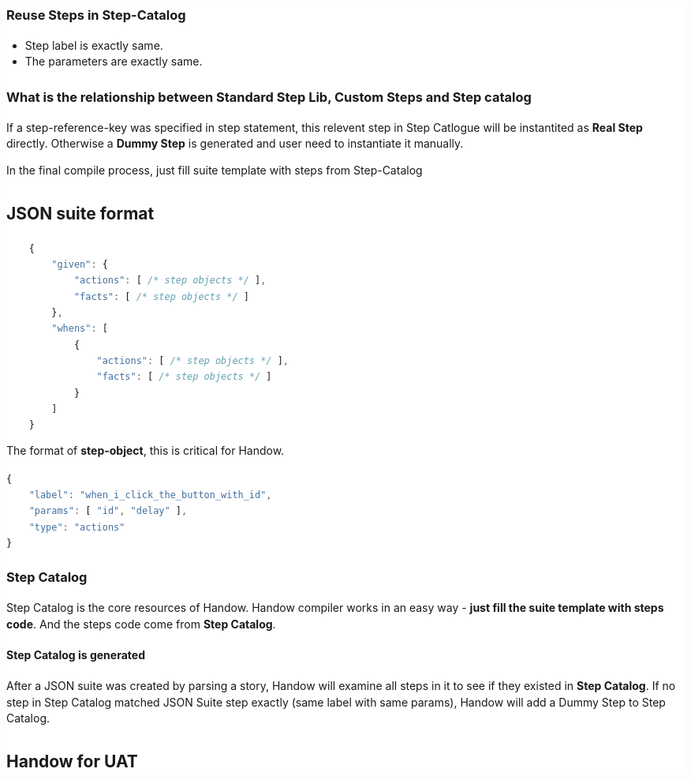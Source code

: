 ### Reuse Steps in Step-Catalog

+ Step label is exactly same.
+ The parameters are exactly same.

### What is the relationship between Standard Step Lib, Custom Steps and Step catalog

If a step-reference-key was specified in step statement, this relevent step in Step Catlogue will be instantited as **Real Step** directly. Otherwise a **Dummy Step** is generated and user need to instantiate it manually.

In the final compile process, just fill suite template with steps from Step-Catalog

## JSON suite format

```js
    {
        "given": {
            "actions": [ /* step objects */ ],
            "facts": [ /* step objects */ ]
        },
        "whens": [
            {
                "actions": [ /* step objects */ ],
                "facts": [ /* step objects */ ]
            }
        ]
    }
```

The format of **step-object**, this is critical for Handow.

```js
{
    "label": "when_i_click_the_button_with_id",
    "params": [ "id", "delay" ],
    "type": "actions"
}
```

### Step Catalog

Step Catalog is the core resources of Handow. Handow compiler works in an easy way - **just fill the suite template with steps code**. And the steps code come from **Step Catalog**.

#### Step Catalog is generated

After a JSON suite was created by parsing a story, Handow will examine all steps in it to see if they existed in **Step Catalog**. If no step in Step Catalog matched JSON Suite step exactly (same label with same params), Handow will add a Dummy Step to Step Catalog.

## Handow for UAT
